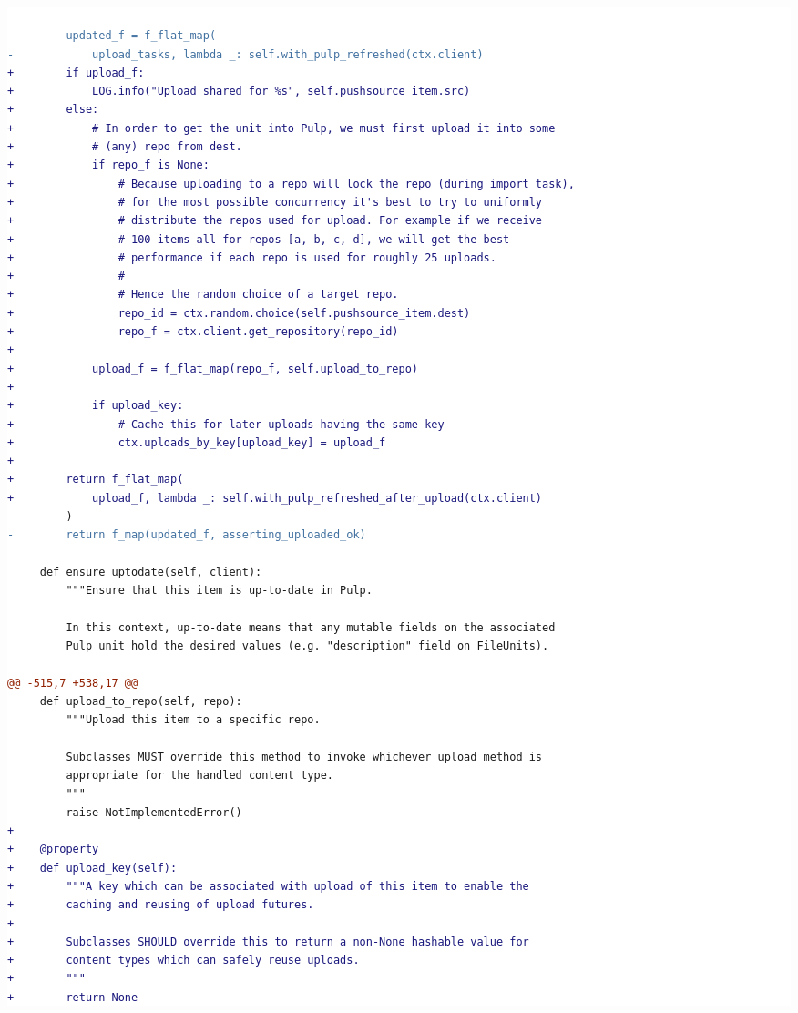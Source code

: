 ```diff
 
-        updated_f = f_flat_map(
-            upload_tasks, lambda _: self.with_pulp_refreshed(ctx.client)
+        if upload_f:
+            LOG.info("Upload shared for %s", self.pushsource_item.src)
+        else:
+            # In order to get the unit into Pulp, we must first upload it into some
+            # (any) repo from dest.
+            if repo_f is None:
+                # Because uploading to a repo will lock the repo (during import task),
+                # for the most possible concurrency it's best to try to uniformly
+                # distribute the repos used for upload. For example if we receive
+                # 100 items all for repos [a, b, c, d], we will get the best
+                # performance if each repo is used for roughly 25 uploads.
+                #
+                # Hence the random choice of a target repo.
+                repo_id = ctx.random.choice(self.pushsource_item.dest)
+                repo_f = ctx.client.get_repository(repo_id)
+
+            upload_f = f_flat_map(repo_f, self.upload_to_repo)
+
+            if upload_key:
+                # Cache this for later uploads having the same key
+                ctx.uploads_by_key[upload_key] = upload_f
+
+        return f_flat_map(
+            upload_f, lambda _: self.with_pulp_refreshed_after_upload(ctx.client)
         )
-        return f_map(updated_f, asserting_uploaded_ok)
 
     def ensure_uptodate(self, client):
         """Ensure that this item is up-to-date in Pulp.
 
         In this context, up-to-date means that any mutable fields on the associated
         Pulp unit hold the desired values (e.g. "description" field on FileUnits).
 
@@ -515,7 +538,17 @@
     def upload_to_repo(self, repo):
         """Upload this item to a specific repo.
 
         Subclasses MUST override this method to invoke whichever upload method is
         appropriate for the handled content type.
         """
         raise NotImplementedError()
+
+    @property
+    def upload_key(self):
+        """A key which can be associated with upload of this item to enable the
+        caching and reusing of upload futures.
+
+        Subclasses SHOULD override this to return a non-None hashable value for
+        content types which can safely reuse uploads.
+        """
+        return None
```


 [1.9.2]: https://github.com/release-engineering/pubtools-pulp/compare/v1.9.1...v1.9.2
 [1.9.1]: https://github.com/release-engineering/pubtools-pulp/compare/v1.9.0...v1.9.1
 [1.9.0]: https://github.com/release-engineering/pubtools-pulp/compare/v1.8.2...v1.9.0
 [1.8.2]: https://github.com/release-engineering/pubtools-pulp/compare/v1.8.1...v1.8.2
 [1.8.1]: https://github.com/release-engineering/pubtools-pulp/compare/v1.8.0...v1.8.1
 [1.8.0]: https://github.com/release-engineering/pubtools-pulp/compare/v1.7.1...v1.8.0
 [1.7.1]: https://github.com/release-engineering/pubtools-pulp/compare/v1.7.0...v1.7.1